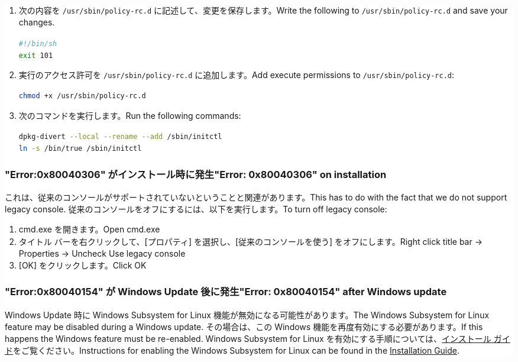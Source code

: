1. <span data-ttu-id="8809c-174">次の内容を `/usr/sbin/policy-rc.d` に記述して、変更を保存します。</span><span class="sxs-lookup"><span data-stu-id="8809c-174">Write the following to `/usr/sbin/policy-rc.d` and save your changes.</span></span>
  
   ```bash
   #!/bin/sh
   exit 101
   ```
  
2. <span data-ttu-id="8809c-175">実行のアクセス許可を `/usr/sbin/policy-rc.d` に追加します。</span><span class="sxs-lookup"><span data-stu-id="8809c-175">Add execute permissions to `/usr/sbin/policy-rc.d`:</span></span>

   ```bash
   chmod +x /usr/sbin/policy-rc.d
   ```
  
3. <span data-ttu-id="8809c-176">次のコマンドを実行します。</span><span class="sxs-lookup"><span data-stu-id="8809c-176">Run the following commands:</span></span>

   ```bash
   dpkg-divert --local --rename --add /sbin/initctl
   ln -s /bin/true /sbin/initctl
   ```
  
### <a name="error-0x80040306-on-installation"></a><span data-ttu-id="8809c-177">"Error:0x80040306" がインストール時に発生</span><span class="sxs-lookup"><span data-stu-id="8809c-177">"Error: 0x80040306" on installation</span></span>

<span data-ttu-id="8809c-178">これは、従来のコンソールがサポートされていないということと関連があります。</span><span class="sxs-lookup"><span data-stu-id="8809c-178">This has to do with the fact that we do not support legacy console.</span></span>
<span data-ttu-id="8809c-179">従来のコンソールをオフにするには、以下を実行します。</span><span class="sxs-lookup"><span data-stu-id="8809c-179">To turn off legacy console:</span></span>

1. <span data-ttu-id="8809c-180">cmd.exe を開きます。</span><span class="sxs-lookup"><span data-stu-id="8809c-180">Open cmd.exe</span></span>
1. <span data-ttu-id="8809c-181">タイトル バーを右クリックして、[プロパティ] を選択し、[従来のコンソールを使う] をオフにします。</span><span class="sxs-lookup"><span data-stu-id="8809c-181">Right click title bar -> Properties -> Uncheck Use legacy console</span></span>
1. <span data-ttu-id="8809c-182">[OK] をクリックします。</span><span class="sxs-lookup"><span data-stu-id="8809c-182">Click OK</span></span>

### <a name="error-0x80040154-after-windows-update"></a><span data-ttu-id="8809c-183">"Error:0x80040154" が Windows Update 後に発生</span><span class="sxs-lookup"><span data-stu-id="8809c-183">"Error: 0x80040154" after Windows update</span></span>

<span data-ttu-id="8809c-184">Windows Update 時に Windows Subsystem for Linux 機能が無効になる可能性があります。</span><span class="sxs-lookup"><span data-stu-id="8809c-184">The Windows Subsystem for Linux feature may be disabled during a Windows update.</span></span> <span data-ttu-id="8809c-185">その場合は、この Windows 機能を再度有効にする必要があります。</span><span class="sxs-lookup"><span data-stu-id="8809c-185">If this happens the Windows feature must be re-enabled.</span></span> <span data-ttu-id="8809c-186">Windows Subsystem for Linux を有効にする手順については、[インストール ガイド](./install-win10.md)をご覧ください。</span><span class="sxs-lookup"><span data-stu-id="8809c-186">Instructions for enabling the Windows Subsystem for Linux can be found in the [Installation Guide](./install-win10.md).</span></span>
